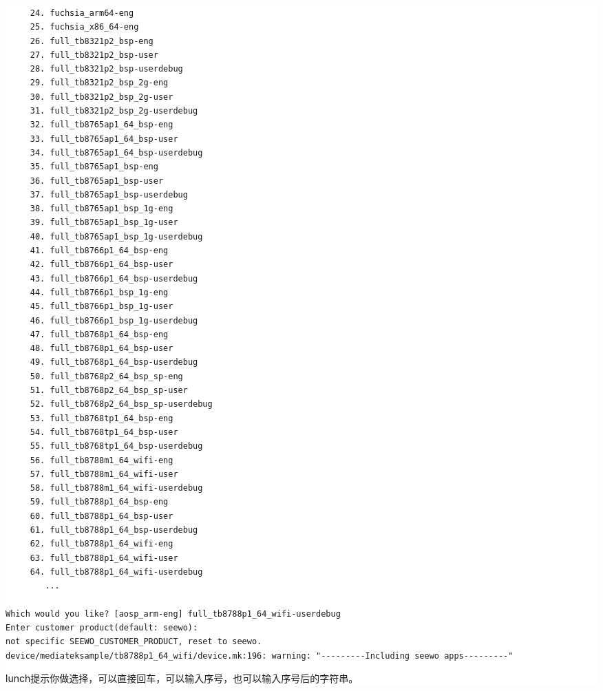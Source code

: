 ```
     24. fuchsia_arm64-eng
     25. fuchsia_x86_64-eng
     26. full_tb8321p2_bsp-eng
     27. full_tb8321p2_bsp-user
     28. full_tb8321p2_bsp-userdebug
     29. full_tb8321p2_bsp_2g-eng
     30. full_tb8321p2_bsp_2g-user
     31. full_tb8321p2_bsp_2g-userdebug
     32. full_tb8765ap1_64_bsp-eng
     33. full_tb8765ap1_64_bsp-user
     34. full_tb8765ap1_64_bsp-userdebug
     35. full_tb8765ap1_bsp-eng
     36. full_tb8765ap1_bsp-user
     37. full_tb8765ap1_bsp-userdebug
     38. full_tb8765ap1_bsp_1g-eng
     39. full_tb8765ap1_bsp_1g-user
     40. full_tb8765ap1_bsp_1g-userdebug
     41. full_tb8766p1_64_bsp-eng
     42. full_tb8766p1_64_bsp-user
     43. full_tb8766p1_64_bsp-userdebug
     44. full_tb8766p1_bsp_1g-eng
     45. full_tb8766p1_bsp_1g-user
     46. full_tb8766p1_bsp_1g-userdebug
     47. full_tb8768p1_64_bsp-eng
     48. full_tb8768p1_64_bsp-user
     49. full_tb8768p1_64_bsp-userdebug
     50. full_tb8768p2_64_bsp_sp-eng
     51. full_tb8768p2_64_bsp_sp-user
     52. full_tb8768p2_64_bsp_sp-userdebug
     53. full_tb8768tp1_64_bsp-eng
     54. full_tb8768tp1_64_bsp-user
     55. full_tb8768tp1_64_bsp-userdebug
     56. full_tb8788m1_64_wifi-eng
     57. full_tb8788m1_64_wifi-user
     58. full_tb8788m1_64_wifi-userdebug
     59. full_tb8788p1_64_bsp-eng
     60. full_tb8788p1_64_bsp-user
     61. full_tb8788p1_64_bsp-userdebug
     62. full_tb8788p1_64_wifi-eng
     63. full_tb8788p1_64_wifi-user
     64. full_tb8788p1_64_wifi-userdebug
        ...
     
Which would you like? [aosp_arm-eng] full_tb8788p1_64_wifi-userdebug
Enter customer product(default: seewo):
not specific SEEWO_CUSTOMER_PRODUCT, reset to seewo.
device/mediateksample/tb8788p1_64_wifi/device.mk:196: warning: "---------Including seewo apps---------"
```

lunch提示你做选择，可以直接回车，可以输入序号，也可以输入序号后的字符串。
